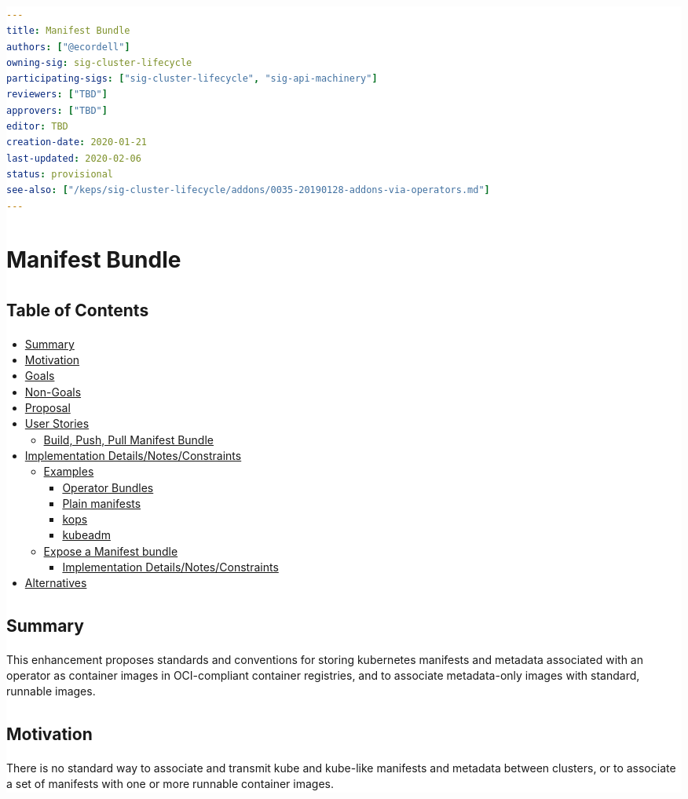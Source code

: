 ```yaml
---
title: Manifest Bundle
authors: ["@ecordell"]
owning-sig: sig-cluster-lifecycle
participating-sigs: ["sig-cluster-lifecycle", "sig-api-machinery"]
reviewers: ["TBD"]
approvers: ["TBD"]
editor: TBD
creation-date: 2020-01-21
last-updated: 2020-02-06
status: provisional
see-also: ["/keps/sig-cluster-lifecycle/addons/0035-20190128-addons-via-operators.md"]
---
```


# Manifest Bundle

## Table of Contents


- [Summary](#summary)
- [Motivation](#motivation)
- [Goals](#goals)
- [Non-Goals](#non-goals)
- [Proposal](#proposal)
- [User Stories](#user-stories)
  - [Build, Push, Pull Manifest Bundle](#build-push-pull-manifest-bundle)
- [Implementation Details/Notes/Constraints](#implementation-detailsnotesconstraints)
  - [Examples](#examples)
    - [Operator Bundles](#operator-bundles)
    - [Plain manifests](#plain-manifests)
    - [kops](#kops)
    - [kubeadm](#kubeadm)
  - [Expose a Manifest bundle](#expose-a-manifest-bundle)
    - [Implementation Details/Notes/Constraints](#implementation-detailsnotesconstraints-1)
- [Alternatives](#alternatives)


## Summary

This enhancement proposes standards and conventions for storing kubernetes manifests and metadata associated with an operator as container images in OCI-compliant container registries, and to associate metadata-only images with standard, runnable images.

## Motivation

There is no standard way to associate and transmit kube and kube-like manifests and metadata between clusters, or to associate a set of manifests with one or more runnable container images.
